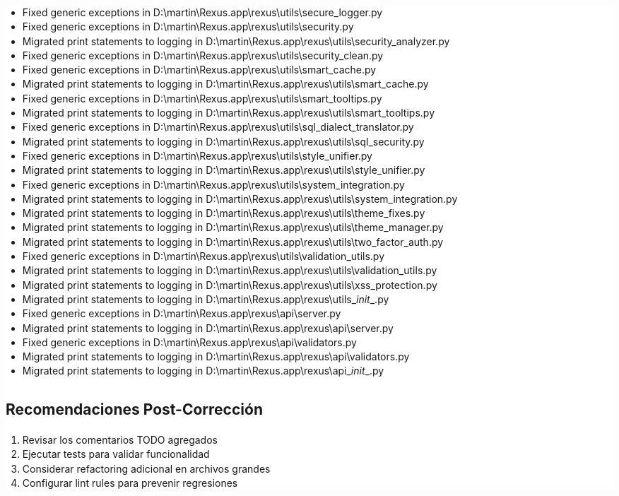 - Fixed generic exceptions in D:\martin\Rexus.app\rexus\utils\secure_logger.py
- Fixed generic exceptions in D:\martin\Rexus.app\rexus\utils\security.py
- Migrated print statements to logging in D:\martin\Rexus.app\rexus\utils\security_analyzer.py
- Fixed generic exceptions in D:\martin\Rexus.app\rexus\utils\security_clean.py
- Fixed generic exceptions in D:\martin\Rexus.app\rexus\utils\smart_cache.py
- Migrated print statements to logging in D:\martin\Rexus.app\rexus\utils\smart_cache.py
- Fixed generic exceptions in D:\martin\Rexus.app\rexus\utils\smart_tooltips.py
- Migrated print statements to logging in D:\martin\Rexus.app\rexus\utils\smart_tooltips.py
- Fixed generic exceptions in D:\martin\Rexus.app\rexus\utils\sql_dialect_translator.py
- Migrated print statements to logging in D:\martin\Rexus.app\rexus\utils\sql_security.py
- Fixed generic exceptions in D:\martin\Rexus.app\rexus\utils\style_unifier.py
- Migrated print statements to logging in D:\martin\Rexus.app\rexus\utils\style_unifier.py
- Fixed generic exceptions in D:\martin\Rexus.app\rexus\utils\system_integration.py
- Migrated print statements to logging in D:\martin\Rexus.app\rexus\utils\system_integration.py
- Migrated print statements to logging in D:\martin\Rexus.app\rexus\utils\theme_fixes.py
- Migrated print statements to logging in D:\martin\Rexus.app\rexus\utils\theme_manager.py
- Migrated print statements to logging in D:\martin\Rexus.app\rexus\utils\two_factor_auth.py
- Fixed generic exceptions in D:\martin\Rexus.app\rexus\utils\validation_utils.py
- Migrated print statements to logging in D:\martin\Rexus.app\rexus\utils\validation_utils.py
- Migrated print statements to logging in D:\martin\Rexus.app\rexus\utils\xss_protection.py
- Migrated print statements to logging in D:\martin\Rexus.app\rexus\utils\__init__.py
- Fixed generic exceptions in D:\martin\Rexus.app\rexus\api\server.py
- Migrated print statements to logging in D:\martin\Rexus.app\rexus\api\server.py
- Fixed generic exceptions in D:\martin\Rexus.app\rexus\api\validators.py
- Migrated print statements to logging in D:\martin\Rexus.app\rexus\api\validators.py
- Migrated print statements to logging in D:\martin\Rexus.app\rexus\api\__init__.py

## Recomendaciones Post-Corrección

1. Revisar los comentarios TODO agregados
2. Ejecutar tests para validar funcionalidad
3. Considerar refactoring adicional en archivos grandes
4. Configurar lint rules para prevenir regresiones
